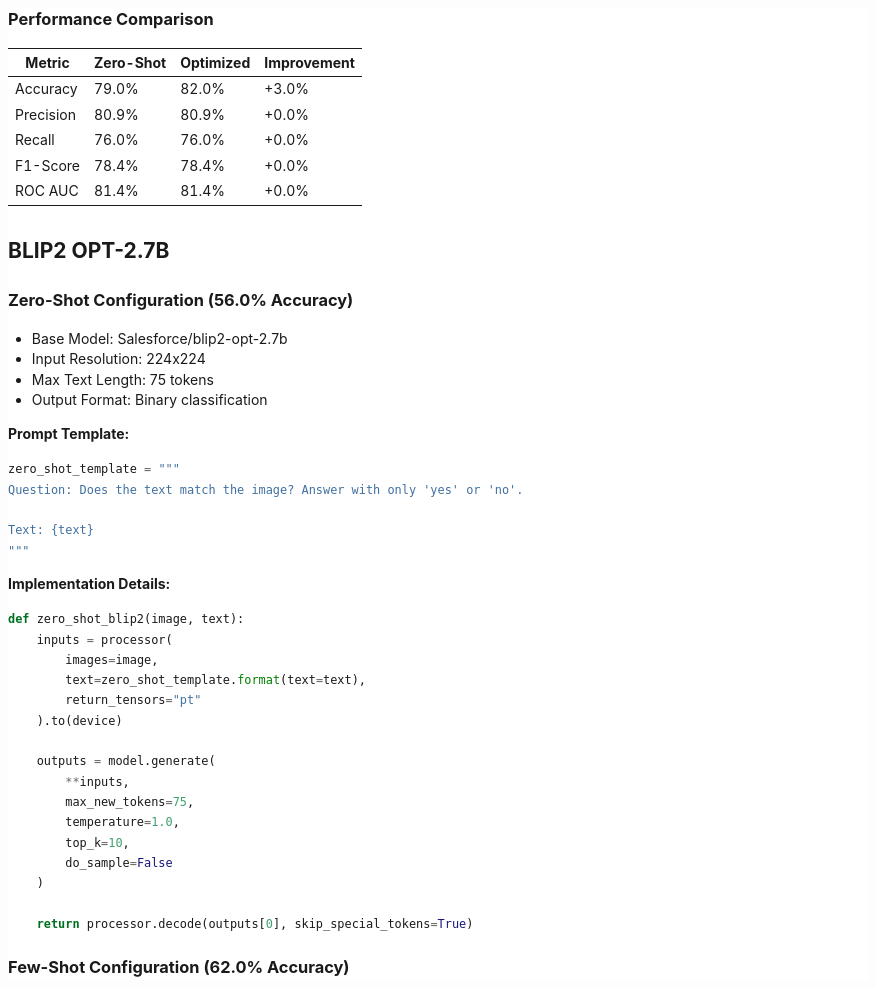 ### Performance Comparison
| Metric | Zero-Shot | Optimized | Improvement |
|--------|-----------|-----------|-------------|
| Accuracy | 79.0% | 82.0% | +3.0% |
| Precision | 80.9% | 80.9% | +0.0% |
| Recall | 76.0% | 76.0% | +0.0% |
| F1-Score | 78.4% | 78.4% | +0.0% |
| ROC AUC | 81.4% | 81.4% | +0.0% |

## BLIP2 OPT-2.7B

### Zero-Shot Configuration (56.0% Accuracy)
- Base Model: Salesforce/blip2-opt-2.7b
- Input Resolution: 224x224
- Max Text Length: 75 tokens
- Output Format: Binary classification

**Prompt Template:**
```python
zero_shot_template = """
Question: Does the text match the image? Answer with only 'yes' or 'no'.

Text: {text}
"""
```

**Implementation Details:**
```python
def zero_shot_blip2(image, text):
    inputs = processor(
        images=image,
        text=zero_shot_template.format(text=text),
        return_tensors="pt"
    ).to(device)
    
    outputs = model.generate(
        **inputs,
        max_new_tokens=75,
        temperature=1.0,
        top_k=10,
        do_sample=False
    )
    
    return processor.decode(outputs[0], skip_special_tokens=True)
```

### Few-Shot Configuration (62.0% Accuracy)
